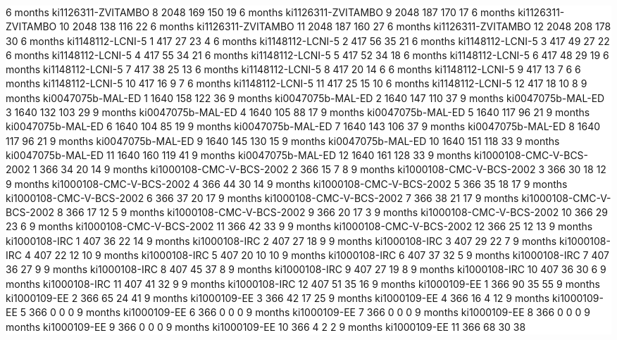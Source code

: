 6 months    ki1126311-ZVITAMBO         8     2048   169    150     19
6 months    ki1126311-ZVITAMBO         9     2048   187    170     17
6 months    ki1126311-ZVITAMBO         10    2048   138    116     22
6 months    ki1126311-ZVITAMBO         11    2048   187    160     27
6 months    ki1126311-ZVITAMBO         12    2048   208    178     30
6 months    ki1148112-LCNI-5           1      417    27     23      4
6 months    ki1148112-LCNI-5           2      417    56     35     21
6 months    ki1148112-LCNI-5           3      417    49     27     22
6 months    ki1148112-LCNI-5           4      417    55     34     21
6 months    ki1148112-LCNI-5           5      417    52     34     18
6 months    ki1148112-LCNI-5           6      417    48     29     19
6 months    ki1148112-LCNI-5           7      417    38     25     13
6 months    ki1148112-LCNI-5           8      417    20     14      6
6 months    ki1148112-LCNI-5           9      417    13      7      6
6 months    ki1148112-LCNI-5           10     417    16      9      7
6 months    ki1148112-LCNI-5           11     417    25     15     10
6 months    ki1148112-LCNI-5           12     417    18     10      8
9 months    ki0047075b-MAL-ED          1     1640   158    122     36
9 months    ki0047075b-MAL-ED          2     1640   147    110     37
9 months    ki0047075b-MAL-ED          3     1640   132    103     29
9 months    ki0047075b-MAL-ED          4     1640   105     88     17
9 months    ki0047075b-MAL-ED          5     1640   117     96     21
9 months    ki0047075b-MAL-ED          6     1640   104     85     19
9 months    ki0047075b-MAL-ED          7     1640   143    106     37
9 months    ki0047075b-MAL-ED          8     1640   117     96     21
9 months    ki0047075b-MAL-ED          9     1640   145    130     15
9 months    ki0047075b-MAL-ED          10    1640   151    118     33
9 months    ki0047075b-MAL-ED          11    1640   160    119     41
9 months    ki0047075b-MAL-ED          12    1640   161    128     33
9 months    ki1000108-CMC-V-BCS-2002   1      366    34     20     14
9 months    ki1000108-CMC-V-BCS-2002   2      366    15      7      8
9 months    ki1000108-CMC-V-BCS-2002   3      366    30     18     12
9 months    ki1000108-CMC-V-BCS-2002   4      366    44     30     14
9 months    ki1000108-CMC-V-BCS-2002   5      366    35     18     17
9 months    ki1000108-CMC-V-BCS-2002   6      366    37     20     17
9 months    ki1000108-CMC-V-BCS-2002   7      366    38     21     17
9 months    ki1000108-CMC-V-BCS-2002   8      366    17     12      5
9 months    ki1000108-CMC-V-BCS-2002   9      366    20     17      3
9 months    ki1000108-CMC-V-BCS-2002   10     366    29     23      6
9 months    ki1000108-CMC-V-BCS-2002   11     366    42     33      9
9 months    ki1000108-CMC-V-BCS-2002   12     366    25     12     13
9 months    ki1000108-IRC              1      407    36     22     14
9 months    ki1000108-IRC              2      407    27     18      9
9 months    ki1000108-IRC              3      407    29     22      7
9 months    ki1000108-IRC              4      407    22     12     10
9 months    ki1000108-IRC              5      407    20     10     10
9 months    ki1000108-IRC              6      407    37     32      5
9 months    ki1000108-IRC              7      407    36     27      9
9 months    ki1000108-IRC              8      407    45     37      8
9 months    ki1000108-IRC              9      407    27     19      8
9 months    ki1000108-IRC              10     407    36     30      6
9 months    ki1000108-IRC              11     407    41     32      9
9 months    ki1000108-IRC              12     407    51     35     16
9 months    ki1000109-EE               1      366    90     35     55
9 months    ki1000109-EE               2      366    65     24     41
9 months    ki1000109-EE               3      366    42     17     25
9 months    ki1000109-EE               4      366    16      4     12
9 months    ki1000109-EE               5      366     0      0      0
9 months    ki1000109-EE               6      366     0      0      0
9 months    ki1000109-EE               7      366     0      0      0
9 months    ki1000109-EE               8      366     0      0      0
9 months    ki1000109-EE               9      366     0      0      0
9 months    ki1000109-EE               10     366     4      2      2
9 months    ki1000109-EE               11     366    68     30     38